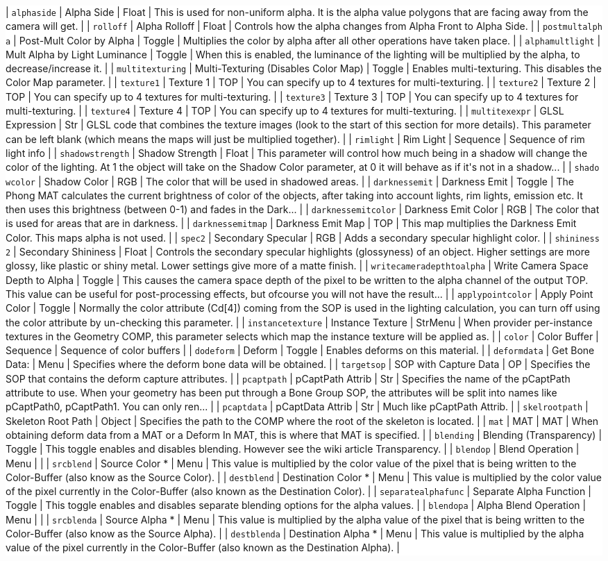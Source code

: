 | `alphaside` | Alpha Side | Float | This is used for non-uniform alpha. It is the alpha value polygons that are facing away from the camera will get. |
| `rolloff` | Alpha Rolloff | Float | Controls how the alpha changes from Alpha Front to Alpha Side. |
| `postmultalpha` | Post-Mult Color by Alpha | Toggle | Multiplies the color by alpha after all other operations have taken place. |
| `alphamultlight` | Mult Alpha by Light Luminance | Toggle | When this is enabled, the luminance of the lighting will be multiplied by the alpha, to decrease/increase it. |
| `multitexturing` | Multi-Texturing (Disables Color Map) | Toggle | Enables multi-texturing. This disables the Color Map parameter. |
| `texture1` | Texture 1 | TOP | You can specify up to 4 textures for multi-texturing. |
| `texture2` | Texture 2 | TOP | You can specify up to 4 textures for multi-texturing. |
| `texture3` | Texture 3 | TOP | You can specify up to 4 textures for multi-texturing. |
| `texture4` | Texture 4 | TOP | You can specify up to 4 textures for multi-texturing. |
| `multitexexpr` | GLSL Expression | Str | GLSL code that combines the texture images (look to the start of this section for more details). This parameter can be left blank (which means the maps will just be multiplied together). |
| `rimlight` | Rim Light | Sequence | Sequence of rim light info |
| `shadowstrength` | Shadow Strength | Float | This parameter will control how much being in a shadow will change the color of the lighting. At 1 the object will take on the Shadow Color parameter, at 0 it will behave as if it's not in a shadow... |
| `shadowcolor` | Shadow Color | RGB | The color that will be used in shadowed areas. |
| `darknessemit` | Darkness Emit | Toggle | The Phong MAT calculates the current brightness of color of the objects, after taking into account lights, rim lights, emission etc. It then uses this brightness (between 0-1) and fades in the Dark... |
| `darknessemitcolor` | Darkness Emit Color | RGB | The color that is used for areas that are in darkness. |
| `darknessemitmap` | Darkness Emit Map | TOP | This map multiplies the Darkness Emit Color. This maps alpha is not used. |
| `spec2` | Secondary Specular | RGB | Adds a secondary specular highlight color. |
| `shininess2` | Secondary Shininess | Float | Controls the secondary specular highlights (glossyness) of an object. Higher settings are more glossy, like plastic or shiny metal. Lower settings give more of a matte finish. |
| `writecameradepthtoalpha` | Write Camera Space Depth to Alpha | Toggle | This causes the camera space depth of the pixel to be written to the alpha channel of the output TOP. This value can be useful for post-processing effects, but ofcourse you will not have the result... |
| `applypointcolor` | Apply Point Color | Toggle | Normally the color attribute (Cd[4]) coming from the SOP is used in the lighting calculation, you can turn off using the color attribute by un-checking this parameter. |
| `instancetexture` | Instance Texture | StrMenu | When provider per-instance textures in the Geometry COMP, this parameter selects which map the instance texture will be applied as. |
| `color` | Color Buffer | Sequence | Sequence of color buffers |
| `dodeform` | Deform | Toggle | Enables deforms on this material. |
| `deformdata` | Get Bone Data: | Menu | Specifies where the deform bone data will be obtained. |
| `targetsop` | SOP with Capture Data | OP | Specifies the SOP that contains the deform capture attributes. |
| `pcaptpath` | pCaptPath Attrib | Str | Specifies the name of the pCaptPath attribute to use. When your geometry has been put through a Bone Group SOP, the attributes will be split into names like pCaptPath0, pCaptPath1. You can only ren... |
| `pcaptdata` | pCaptData Attrib | Str | Much like pCaptPath Attrib. |
| `skelrootpath` | Skeleton Root Path | Object | Specifies the path to the COMP where the root of the skeleton is located. |
| `mat` | MAT | MAT | When obtaining deform data from a MAT or a Deform In MAT, this is where that MAT is specified. |
| `blending` | Blending (Transparency) | Toggle | This toggle enables and disables blending. However see the wiki article Transparency. |
| `blendop` | Blend Operation | Menu |  |
| `srcblend` | Source Color * | Menu | This value is multiplied by the color value of the pixel that is being written to the Color-Buffer (also know as the Source Color). |
| `destblend` | Destination Color * | Menu | This value is multiplied by the color value of the pixel currently in the Color-Buffer (also known as the Destination Color). |
| `separatealphafunc` | Separate Alpha Function | Toggle | This toggle enables and disables separate blending options for the alpha values. |
| `blendopa` | Alpha Blend Operation | Menu |  |
| `srcblenda` | Source Alpha * | Menu | This value is multiplied by the alpha value of the pixel that is being written to the Color-Buffer (also know as the Source Alpha). |
| `destblenda` | Destination Alpha * | Menu | This value is multiplied by the alpha value of the pixel currently in the Color-Buffer (also known as the Destination Alpha). |